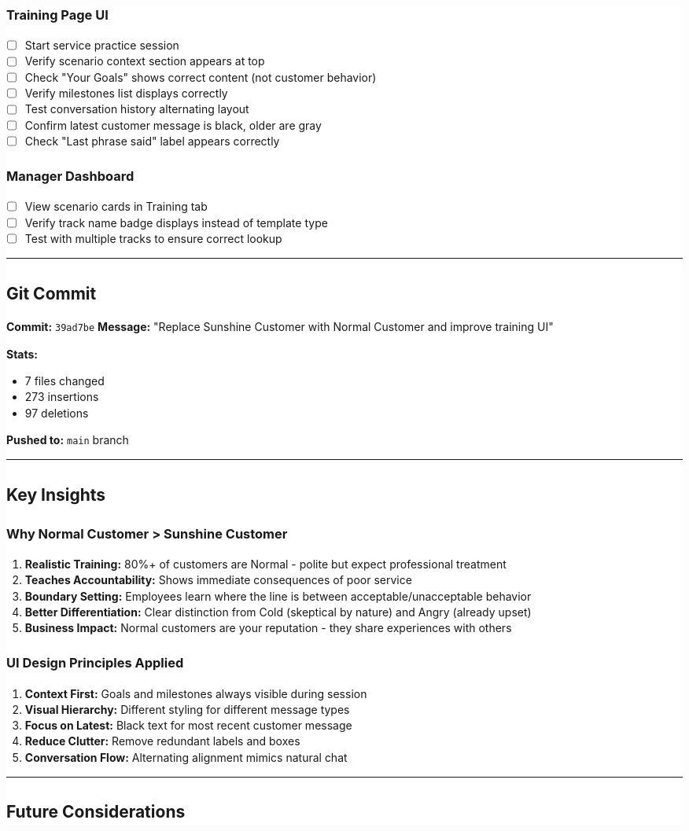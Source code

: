 ### Training Page UI
- [ ] Start service practice session
- [ ] Verify scenario context section appears at top
- [ ] Check "Your Goals" shows correct content (not customer behavior)
- [ ] Verify milestones list displays correctly
- [ ] Test conversation history alternating layout
- [ ] Confirm latest customer message is black, older are gray
- [ ] Check "Last phrase said" label appears correctly

### Manager Dashboard
- [ ] View scenario cards in Training tab
- [ ] Verify track name badge displays instead of template type
- [ ] Test with multiple tracks to ensure correct lookup

---

## Git Commit

**Commit:** `39ad7be`
**Message:** "Replace Sunshine Customer with Normal Customer and improve training UI"

**Stats:**
- 7 files changed
- 273 insertions
- 97 deletions

**Pushed to:** `main` branch

---

## Key Insights

### Why Normal Customer > Sunshine Customer

1. **Realistic Training:** 80%+ of customers are Normal - polite but expect professional treatment
2. **Teaches Accountability:** Shows immediate consequences of poor service
3. **Boundary Setting:** Employees learn where the line is between acceptable/unacceptable behavior
4. **Better Differentiation:** Clear distinction from Cold (skeptical by nature) and Angry (already upset)
5. **Business Impact:** Normal customers are your reputation - they share experiences with others

### UI Design Principles Applied

1. **Context First:** Goals and milestones always visible during session
2. **Visual Hierarchy:** Different styling for different message types
3. **Focus on Latest:** Black text for most recent customer message
4. **Reduce Clutter:** Remove redundant labels and boxes
5. **Conversation Flow:** Alternating alignment mimics natural chat

---

## Future Considerations
